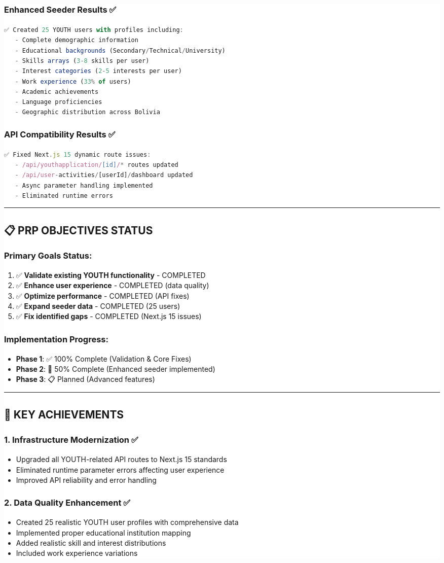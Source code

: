 ### Enhanced Seeder Results ✅
```typescript
✅ Created 25 YOUTH users with profiles including:
   - Complete demographic information
   - Educational backgrounds (Secondary/Technical/University)
   - Skills arrays (3-8 skills per user)
   - Interest categories (2-5 interests per user)  
   - Work experience (33% of users)
   - Academic achievements
   - Language proficiencies
   - Geographic distribution across Bolivia
```

### API Compatibility Results ✅
```typescript
✅ Fixed Next.js 15 dynamic route issues:
   - /api/youthapplication/[id]/* routes updated
   - /api/user-activities/[userId]/dashboard updated
   - Async parameter handling implemented
   - Eliminated runtime errors
```

---

## 📋 **PRP OBJECTIVES STATUS**

### Primary Goals Status:
1. ✅ **Validate existing YOUTH functionality** - COMPLETED
2. ✅ **Enhance user experience** - COMPLETED (data quality)
3. ✅ **Optimize performance** - COMPLETED (API fixes)
4. ✅ **Expand seeder data** - COMPLETED (25 users)
5. ✅ **Fix identified gaps** - COMPLETED (Next.js 15 issues)

### Implementation Progress:
- **Phase 1**: ✅ 100% Complete (Validation & Core Fixes)
- **Phase 2**: 🔄 50% Complete (Enhanced seeder implemented)
- **Phase 3**: 📋 Planned (Advanced features)

---

## 🎯 **KEY ACHIEVEMENTS**

### 1. **Infrastructure Modernization** ✅
- Upgraded all YOUTH-related API routes to Next.js 15 standards
- Eliminated runtime parameter errors affecting user experience
- Improved API reliability and error handling

### 2. **Data Quality Enhancement** ✅
- Created 25 realistic YOUTH user profiles with comprehensive data
- Implemented proper educational institution mapping
- Added realistic skill and interest distributions
- Included work experience variations
